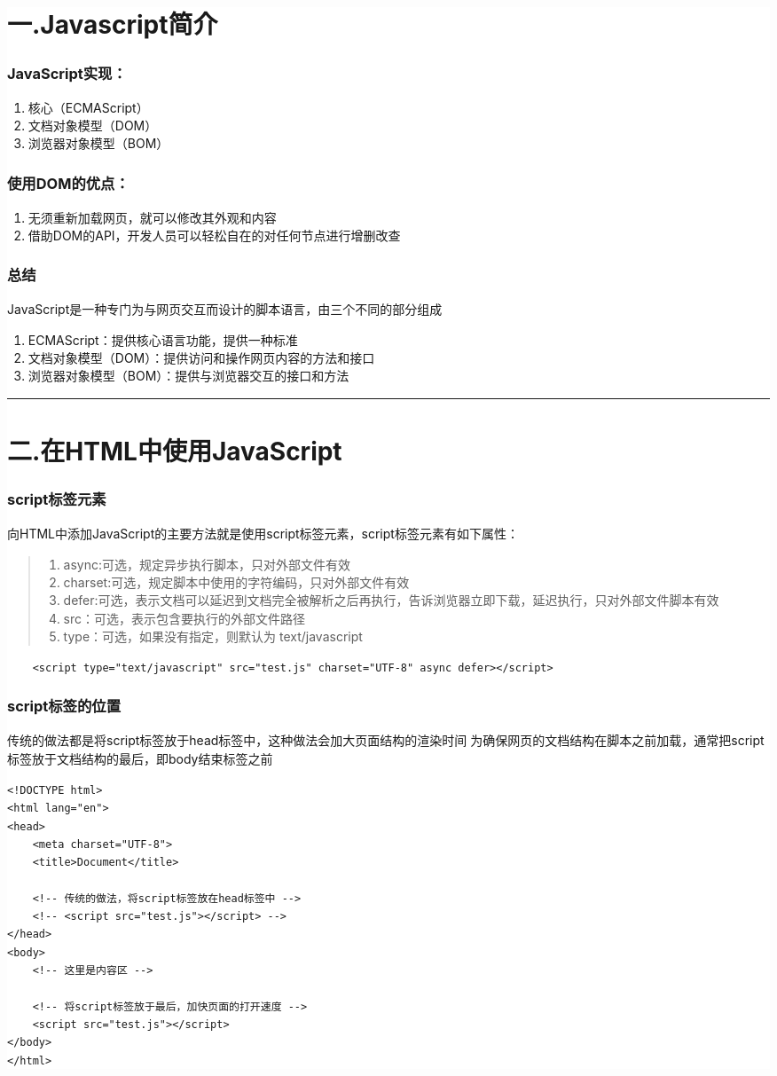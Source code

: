 # 一.Javascript简介
 
### JavaScript实现：
1. 核心（ECMAScript）
2. 文档对象模型（DOM）
3. 浏览器对象模型（BOM）

### 使用DOM的优点：
1. 无须重新加载网页，就可以修改其外观和内容
2. 借助DOM的API，开发人员可以轻松自在的对任何节点进行增删改查

### 总结
JavaScript是一种专门为与网页交互而设计的脚本语言，由三个不同的部分组成
1. ECMAScript：提供核心语言功能，提供一种标准
2. 文档对象模型（DOM）：提供访问和操作网页内容的方法和接口
3. 浏览器对象模型（BOM）：提供与浏览器交互的接口和方法
---


# 二.在HTML中使用JavaScript

### script标签元素
向HTML中添加JavaScript的主要方法就是使用script标签元素，script标签元素有如下属性：
> 1. async:可选，规定异步执行脚本，只对外部文件有效
> 2. charset:可选，规定脚本中使用的字符编码，只对外部文件有效
> 3. defer:可选，表示文档可以延迟到文档完全被解析之后再执行，告诉浏览器立即下载，延迟执行，只对外部文件脚本有效
> 4. src：可选，表示包含要执行的外部文件路径
> 5. type：可选，如果没有指定，则默认为 text/javascript 
```
	<script type="text/javascript" src="test.js" charset="UTF-8" async defer></script>
```

### script标签的位置
传统的做法都是将script标签放于head标签中，这种做法会加大页面结构的渲染时间
为确保网页的文档结构在脚本之前加载，通常把script标签放于文档结构的最后，即body结束标签之前
```
<!DOCTYPE html>
<html lang="en">
<head>
	<meta charset="UTF-8">
	<title>Document</title>
	
	<!-- 传统的做法，将script标签放在head标签中 -->
	<!-- <script src="test.js"></script> -->
</head>
<body>
	<!-- 这里是内容区 -->
	
	<!-- 将script标签放于最后，加快页面的打开速度 -->
	<script src="test.js"></script>
</body>
</html>
```
